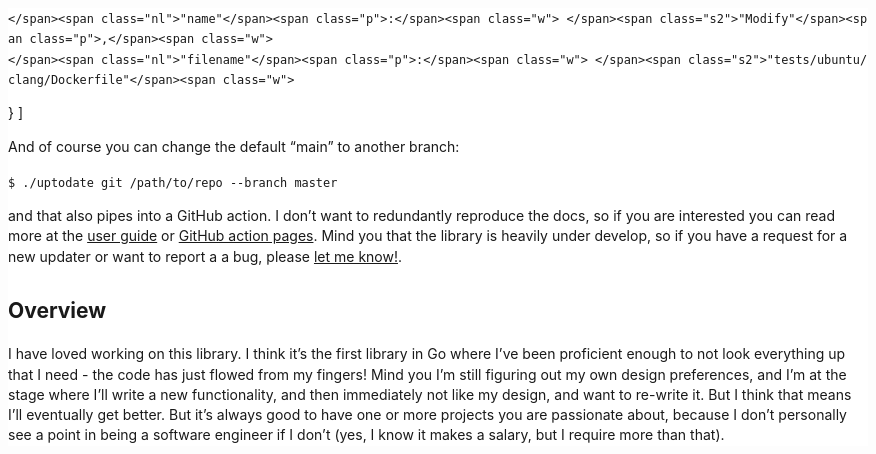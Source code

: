     </span><span class="nl">"name"</span><span class="p">:</span><span class="w"> </span><span class="s2">"Modify"</span><span class="p">,</span><span class="w">
    </span><span class="nl">"filename"</span><span class="p">:</span><span class="w"> </span><span class="s2">"tests/ubuntu/clang/Dockerfile"</span><span class="w">
  </span><span class="p">}</span><span class="w">
</span><span class="p">]</span><span class="w">
</span></code></pre></div></div>

<p>And of course you can change the default “main” to another branch:</p>

<div class="language-bash highlighter-rouge"><div class="highlight"><pre class="highlight"><code><span class="nv">$ </span>./uptodate git /path/to/repo <span class="nt">--branch</span> master
</code></pre></div></div>

<p>and that also pipes into a GitHub action. I don’t want to redundantly reproduce the docs,
so if you are interested you can read more
at the <a href="https://vsoch.github.io/uptodate/docs/#/user-guide/user-guide" target="_blank">user guide</a>
or <a href="https://vsoch.github.io/uptodate/docs/#/user-guide/github-action" target="_blank">GitHub action pages</a>.
Mind you that the library is heavily under develop, so if you have a request for a new updater or want to report
a a bug, please <a href="https://github.com/vsoch/uptodate/issues" target="_blank">let me know!</a>.</p>

<h2 id="overview">Overview</h2>

<p>I have loved working on this library. I think it’s the first library in Go where
I’ve been proficient enough to not look everything up that I need - the code has just
flowed from my fingers! Mind you I’m still figuring out my own design preferences,
and I’m at the stage where I’ll write a new functionality, and then immediately not like
my design, and want to re-write it. But I think that means I’ll eventually get better.
But it’s always good to have one or more projects you are passionate about, because
I don’t personally see a point in being a software engineer if I don’t (yes, I know it
makes a salary, but I require more than that).</p>